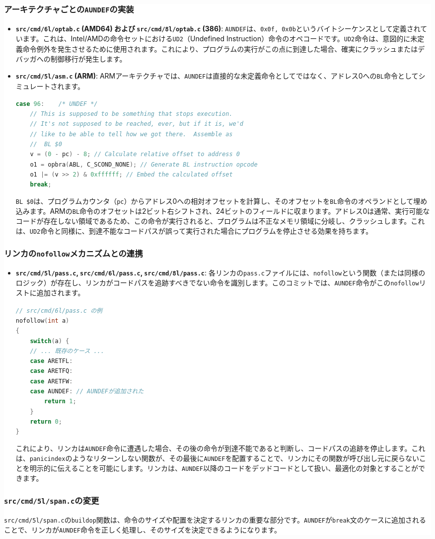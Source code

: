 ### アーキテクチャごとの`AUNDEF`の実装

-   **`src/cmd/6l/optab.c` (AMD64) および `src/cmd/8l/optab.c` (386)**:
    `AUNDEF`は、`0x0f, 0x0b`というバイトシーケンスとして定義されています。これは、Intel/AMDの命令セットにおける`UD2`（Undefined Instruction）命令のオペコードです。`UD2`命令は、意図的に未定義命令例外を発生させるために使用されます。これにより、プログラムの実行がこの点に到達した場合、確実にクラッシュまたはデバッガへの制御移行が発生します。

-   **`src/cmd/5l/asm.c` (ARM)**:
    ARMアーキテクチャでは、`AUNDEF`は直接的な未定義命令としてではなく、アドレス0への`BL`命令としてシミュレートされます。
    ```c
    case 96:    /* UNDEF */
        // This is supposed to be something that stops execution.
        // It's not supposed to be reached, ever, but if it is, we'd
        // like to be able to tell how we got there.  Assemble as
        //  BL $0
        v = (0 - pc) - 8; // Calculate relative offset to address 0
        o1 = opbra(ABL, C_SCOND_NONE); // Generate BL instruction opcode
        o1 |= (v >> 2) & 0xffffff; // Embed the calculated offset
        break;
    ```
    `BL $0`は、プログラムカウンタ（`pc`）からアドレス0への相対オフセットを計算し、そのオフセットを`BL`命令のオペランドとして埋め込みます。ARMの`BL`命令のオフセットは2ビット右シフトされ、24ビットのフィールドに収まります。アドレス0は通常、実行可能なコードが存在しない領域であるため、この命令が実行されると、プログラムは不正なメモリ領域に分岐し、クラッシュします。これは、`UD2`命令と同様に、到達不能なコードパスが誤って実行された場合にプログラムを停止させる効果を持ちます。

### リンカの`nofollow`メカニズムとの連携

-   **`src/cmd/5l/pass.c`, `src/cmd/6l/pass.c`, `src/cmd/8l/pass.c`**:
    各リンカの`pass.c`ファイルには、`nofollow`という関数（または同様のロジック）が存在し、リンカがコードパスを追跡すべきでない命令を識別します。このコミットでは、`AUNDEF`命令がこの`nofollow`リストに追加されます。
    ```c
    // src/cmd/6l/pass.c の例
    nofollow(int a)
    {
        switch(a) {
        // ... 既存のケース ...
        case ARETFL:
        case ARETFQ:
        case ARETFW:
        case AUNDEF: // AUNDEFが追加された
            return 1;
        }
        return 0;
    }
    ```
    これにより、リンカは`AUNDEF`命令に遭遇した場合、その後の命令が到達不能であると判断し、コードパスの追跡を停止します。これは、`panicindex`のようなリターンしない関数が、その最後に`AUNDEF`を配置することで、リンカにその関数が呼び出し元に戻らないことを明示的に伝えることを可能にします。リンカは、`AUNDEF`以降のコードをデッドコードとして扱い、最適化の対象とすることができます。

### `src/cmd/5l/span.c`の変更

`src/cmd/5l/span.c`の`buildop`関数は、命令のサイズや配置を決定するリンカの重要な部分です。`AUNDEF`が`break`文のケースに追加されることで、リンカが`AUNDEF`命令を正しく処理し、そのサイズを決定できるようになります。
